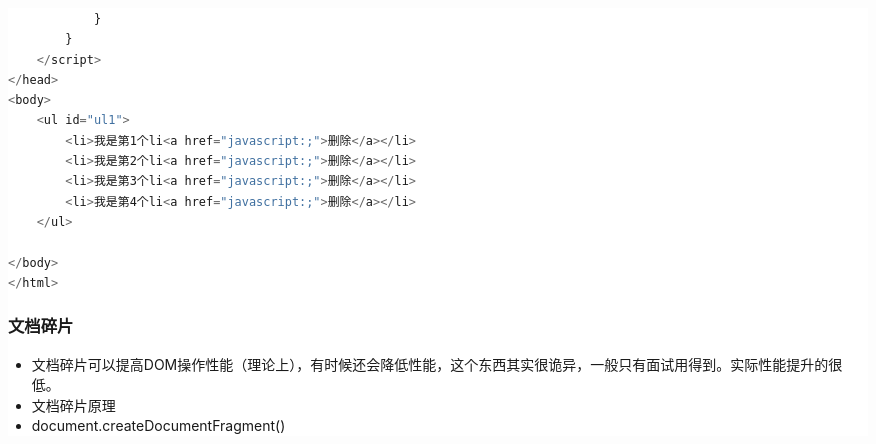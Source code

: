 ```javascript
			}
		}
	</script>
</head>
<body>
	<ul id="ul1">
		<li>我是第1个li<a href="javascript:;">删除</a></li>
		<li>我是第2个li<a href="javascript:;">删除</a></li>
		<li>我是第3个li<a href="javascript:;">删除</a></li>
		<li>我是第4个li<a href="javascript:;">删除</a></li>
	</ul>
	
</body>
</html>
```

### 文档碎片

- 文档碎片可以提高DOM操作性能（理论上），有时候还会降低性能，这个东西其实很诡异，一般只有面试用得到。实际性能提升的很低。
- 文档碎片原理
- document.createDocumentFragment()





